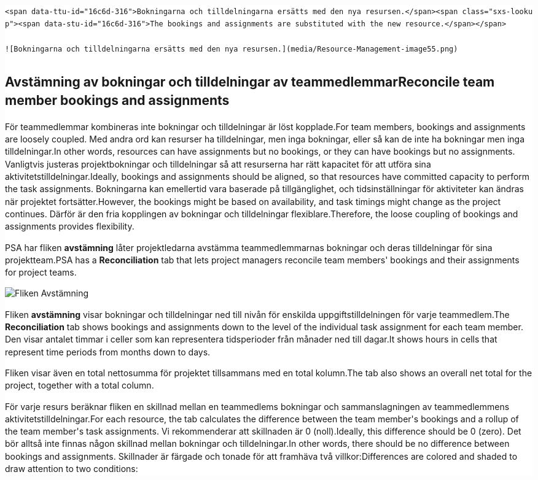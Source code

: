     <span data-ttu-id="16c6d-316">Bokningarna och tilldelningarna ersätts med den nya resursen.</span><span class="sxs-lookup"><span data-stu-id="16c6d-316">The bookings and assignments are substituted with the new resource.</span></span>

    ![Bokningarna och tilldelningarna ersätts med den nya resursen.](media/Resource-Management-image55.png)

## <a name="reconcile-team-member-bookings-and-assignments"></a><span data-ttu-id="16c6d-318">Avstämning av bokningar och tilldelningar av teammedlemmar</span><span class="sxs-lookup"><span data-stu-id="16c6d-318">Reconcile team member bookings and assignments</span></span>

<span data-ttu-id="16c6d-319">För teammedlemmar kombineras inte bokningar och tilldelningar är löst kopplade.</span><span class="sxs-lookup"><span data-stu-id="16c6d-319">For team members, bookings and assignments are loosely coupled.</span></span> <span data-ttu-id="16c6d-320">Med andra ord kan resurser ha tilldelningar, men inga bokningar, eller så kan de inte ha bokningar men inga tilldelningar.</span><span class="sxs-lookup"><span data-stu-id="16c6d-320">In other words, resources can have assignments but no bookings, or they can have bookings but no assignments.</span></span> <span data-ttu-id="16c6d-321">Vanligtvis justeras projektbokningar och tilldelningar så att resurserna har rätt kapacitet för att utföra sina aktivitetstilldelningar.</span><span class="sxs-lookup"><span data-stu-id="16c6d-321">Ideally, bookings and assignments should be aligned, so that resources have committed capacity to perform the task assignments.</span></span> <span data-ttu-id="16c6d-322">Bokningarna kan emellertid vara baserade på tillgänglighet, och tidsinställningar för aktiviteter kan ändras när projektet fortsätter.</span><span class="sxs-lookup"><span data-stu-id="16c6d-322">However, the bookings might be based on availability, and task timings might change as the project continues.</span></span> <span data-ttu-id="16c6d-323">Därför är den fria kopplingen av bokningar och tilldelningar flexiblare.</span><span class="sxs-lookup"><span data-stu-id="16c6d-323">Therefore, the loose coupling of bookings and assignments provides flexibility.</span></span>

<span data-ttu-id="16c6d-324">PSA har fliken **avstämning** låter projektledarna avstämma teammedlemmarnas bokningar och deras tilldelningar för sina projektteam.</span><span class="sxs-lookup"><span data-stu-id="16c6d-324">PSA has a **Reconciliation** tab that lets project managers reconcile team members' bookings and their assignments for project teams.</span></span>

![Fliken Avstämning](media/Resource-Management-image56.png)

<span data-ttu-id="16c6d-326">Fliken **avstämning** visar bokningar och tilldelningar ned till nivån för enskilda uppgiftstilldelningen för varje teammedlem.</span><span class="sxs-lookup"><span data-stu-id="16c6d-326">The **Reconciliation** tab shows bookings and assignments down to the level of the individual task assignment for each team member.</span></span> <span data-ttu-id="16c6d-327">Den visar antalet timmar i celler som kan representera tidsperioder från månader ned till dagar.</span><span class="sxs-lookup"><span data-stu-id="16c6d-327">It shows hours in cells that represent time periods from months down to days.</span></span>

<span data-ttu-id="16c6d-328">Fliken visar även en total nettosumma för projektet tillsammans med en total kolumn.</span><span class="sxs-lookup"><span data-stu-id="16c6d-328">The tab also shows an overall net total for the project, together with a total column.</span></span>

<span data-ttu-id="16c6d-329">För varje resurs beräknar fliken en skillnad mellan en teammedlems bokningar och sammanslagningen av teammedlemmens aktivitetstilldelningar.</span><span class="sxs-lookup"><span data-stu-id="16c6d-329">For each resource, the tab calculates the difference between the team member's bookings and a rollup of the team member's task assignments.</span></span> <span data-ttu-id="16c6d-330">Vi rekommenderar att skillnaden är 0 (noll).</span><span class="sxs-lookup"><span data-stu-id="16c6d-330">Ideally, this difference should be 0 (zero).</span></span> <span data-ttu-id="16c6d-331">Det bör alltså inte finnas någon skillnad mellan bokningar och tilldelningar.</span><span class="sxs-lookup"><span data-stu-id="16c6d-331">In other words, there should be no difference between bookings and assignments.</span></span> <span data-ttu-id="16c6d-332">Skillnader är färgade och tonade för att framhäva två villkor:</span><span class="sxs-lookup"><span data-stu-id="16c6d-332">Differences are colored and shaded to draw attention to two conditions:</span></span>
